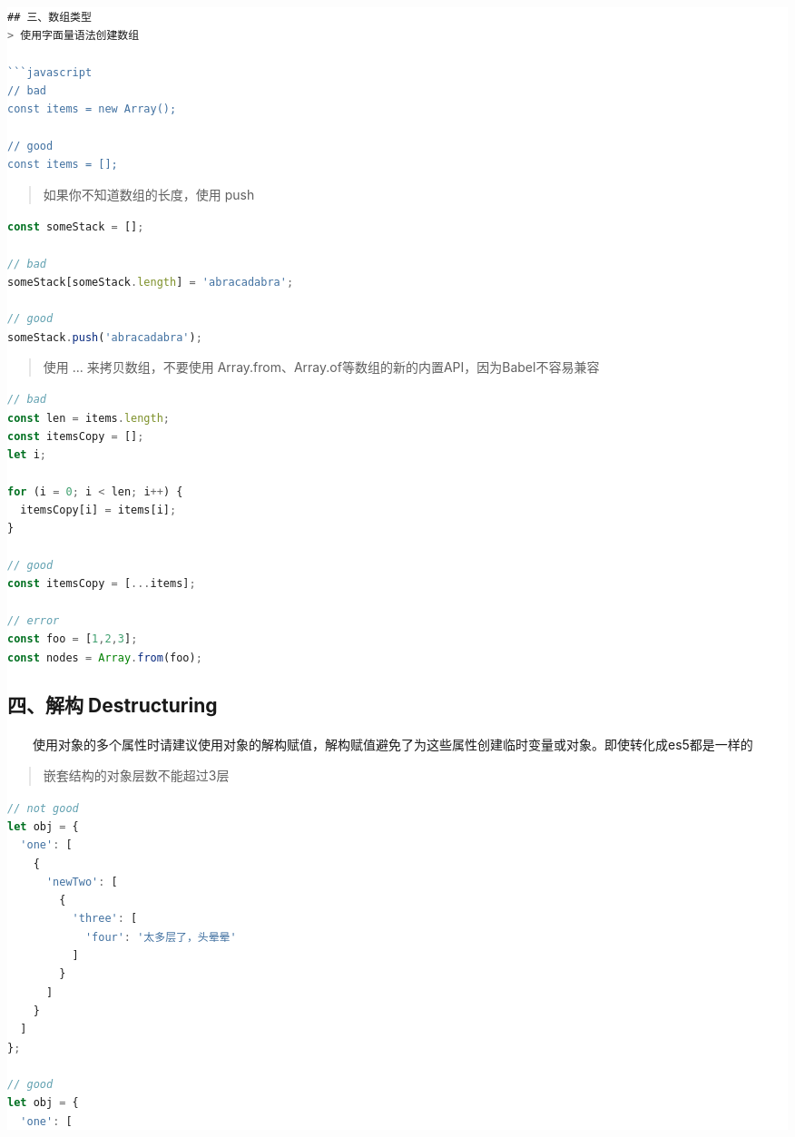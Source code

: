 ```javascript
## 三、数组类型
> 使用字面量语法创建数组

```javascript
// bad
const items = new Array();
 
// good
const items = [];
```
> 如果你不知道数组的长度，使用 push

```javascript
const someStack = [];
 
// bad
someStack[someStack.length] = 'abracadabra';
 
// good
someStack.push('abracadabra');
```
> 使用 ... 来拷贝数组，不要使用 Array.from、Array.of等数组的新的内置API，因为Babel不容易兼容

```javascript
// bad
const len = items.length;
const itemsCopy = [];
let i;
 
for (i = 0; i < len; i++) {
  itemsCopy[i] = items[i];
}
 
// good
const itemsCopy = [...items];

// error
const foo = [1,2,3];
const nodes = Array.from(foo);
```

## 四、解构 Destructuring
&emsp;&emsp;使用对象的多个属性时请建议使用对象的解构赋值，解构赋值避免了为这些属性创建临时变量或对象。即使转化成es5都是一样的

>  嵌套结构的对象层数不能超过3层

```javascript
// not good
let obj = {
  'one': [
    {
      'newTwo': [
        {
          'three': [
            'four': '太多层了，头晕晕'
          ]
        }
      ]
    }
  ]
};

// good
let obj = {
  'one': [
```